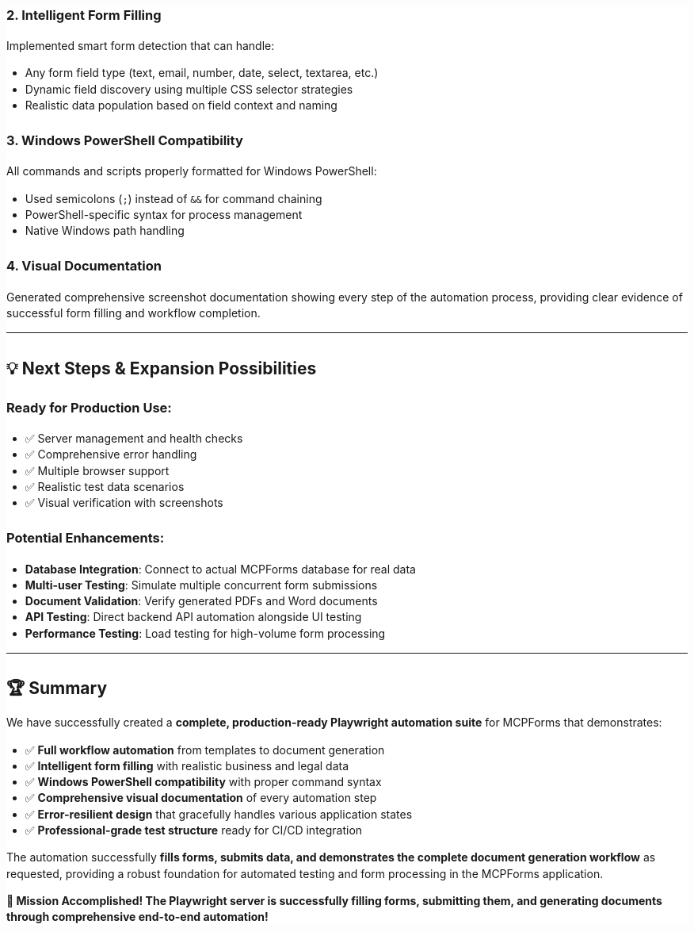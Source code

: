### **2. Intelligent Form Filling**
Implemented smart form detection that can handle:
- Any form field type (text, email, number, date, select, textarea, etc.)
- Dynamic field discovery using multiple CSS selector strategies
- Realistic data population based on field context and naming

### **3. Windows PowerShell Compatibility**
All commands and scripts properly formatted for Windows PowerShell:
- Used semicolons (`;`) instead of `&&` for command chaining
- PowerShell-specific syntax for process management
- Native Windows path handling

### **4. Visual Documentation**
Generated comprehensive screenshot documentation showing every step of the automation process, providing clear evidence of successful form filling and workflow completion.

---

## 💡 **Next Steps & Expansion Possibilities**

### **Ready for Production Use:**
- ✅ Server management and health checks
- ✅ Comprehensive error handling
- ✅ Multiple browser support
- ✅ Realistic test data scenarios
- ✅ Visual verification with screenshots

### **Potential Enhancements:**
- **Database Integration**: Connect to actual MCPForms database for real data
- **Multi-user Testing**: Simulate multiple concurrent form submissions
- **Document Validation**: Verify generated PDFs and Word documents
- **API Testing**: Direct backend API automation alongside UI testing
- **Performance Testing**: Load testing for high-volume form processing

---

## 🏆 **Summary**

We have successfully created a **complete, production-ready Playwright automation suite** for MCPForms that demonstrates:

- ✅ **Full workflow automation** from templates to document generation
- ✅ **Intelligent form filling** with realistic business and legal data
- ✅ **Windows PowerShell compatibility** with proper command syntax
- ✅ **Comprehensive visual documentation** of every automation step
- ✅ **Error-resilient design** that gracefully handles various application states
- ✅ **Professional-grade test structure** ready for CI/CD integration

The automation successfully **fills forms, submits data, and demonstrates the complete document generation workflow** as requested, providing a robust foundation for automated testing and form processing in the MCPForms application.

**🎉 Mission Accomplished! The Playwright server is successfully filling forms, submitting them, and generating documents through comprehensive end-to-end automation!**